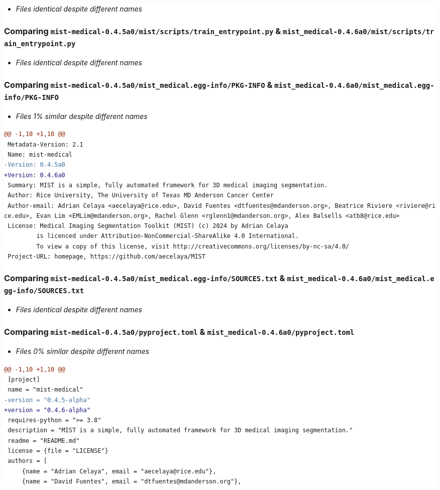  * *Files identical despite different names*

### Comparing `mist-medical-0.4.5a0/mist/scripts/train_entrypoint.py` & `mist_medical-0.4.6a0/mist/scripts/train_entrypoint.py`

 * *Files identical despite different names*

### Comparing `mist-medical-0.4.5a0/mist_medical.egg-info/PKG-INFO` & `mist_medical-0.4.6a0/mist_medical.egg-info/PKG-INFO`

 * *Files 1% similar despite different names*

```diff
@@ -1,10 +1,10 @@
 Metadata-Version: 2.1
 Name: mist-medical
-Version: 0.4.5a0
+Version: 0.4.6a0
 Summary: MIST is a simple, fully automated framework for 3D medical imaging segmentation.
 Author: Rice University, The University of Texas MD Anderson Cancer Center
 Author-email: Adrian Celaya <aecelaya@rice.edu>, David Fuentes <dtfuentes@mdanderson.org>, Beatrice Riviere <riviere@rice.edu>, Evan Lim <EMLim@mdanderson.org>, Rachel Glenn <rglenn1@mdanderson.org>, Alex Balsells <atb8@rice.edu>
 License: Medical Imaging Segmentation Toolkit (MIST) (c) 2024 by Adrian Celaya
         is licenced under Attribution-NonCommercial-ShareAlike 4.0 International.
         To view a copy of this license, visit http://creativecommons.org/licenses/by-nc-sa/4.0/
 Project-URL: homepage, https://github.com/aecelaya/MIST
```

### Comparing `mist-medical-0.4.5a0/mist_medical.egg-info/SOURCES.txt` & `mist_medical-0.4.6a0/mist_medical.egg-info/SOURCES.txt`

 * *Files identical despite different names*

### Comparing `mist-medical-0.4.5a0/pyproject.toml` & `mist_medical-0.4.6a0/pyproject.toml`

 * *Files 0% similar despite different names*

```diff
@@ -1,10 +1,10 @@
 [project]
 name = "mist-medical"
-version = "0.4.5-alpha"
+version = "0.4.6-alpha"
 requires-python = ">= 3.8"
 description = "MIST is a simple, fully automated framework for 3D medical imaging segmentation."
 readme = "README.md"
 license = {file = "LICENSE"}
 authors = [
     {name = "Adrian Celaya", email = "aecelaya@rice.edu"},
     {name = "David Fuentes", email = "dtfuentes@mdanderson.org"},
```

